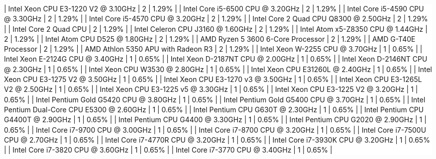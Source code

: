 | Intel Xeon CPU E3-1220 V2 @ 3.10GHz         | 2        | 1.29%   |
| Intel Core i5-6500 CPU @ 3.20GHz            | 2        | 1.29%   |
| Intel Core i5-4590 CPU @ 3.30GHz            | 2        | 1.29%   |
| Intel Core i5-4570 CPU @ 3.20GHz            | 2        | 1.29%   |
| Intel Core 2 Quad CPU Q8300 @ 2.50GHz       | 2        | 1.29%   |
| Intel Core 2 Quad CPU                       | 2        | 1.29%   |
| Intel Celeron CPU J3160 @ 1.60GHz           | 2        | 1.29%   |
| Intel Atom x5-Z8350 CPU @ 1.44GHz           | 2        | 1.29%   |
| Intel Atom CPU D525 @ 1.80GHz               | 2        | 1.29%   |
| AMD Ryzen 5 3600 6-Core Processor           | 2        | 1.29%   |
| AMD G-T40E Processor                        | 2        | 1.29%   |
| AMD Athlon 5350 APU with Radeon R3          | 2        | 1.29%   |
| Intel Xeon W-2255 CPU @ 3.70GHz             | 1        | 0.65%   |
| Intel Xeon E-2124G CPU @ 3.40GHz            | 1        | 0.65%   |
| Intel Xeon D-2187NT CPU @ 2.00GHz           | 1        | 0.65%   |
| Intel Xeon D-2146NT CPU @ 2.30GHz           | 1        | 0.65%   |
| Intel Xeon CPU W3530 @ 2.80GHz              | 1        | 0.65%   |
| Intel Xeon CPU E31260L @ 2.40GHz            | 1        | 0.65%   |
| Intel Xeon CPU E3-1275 V2 @ 3.50GHz         | 1        | 0.65%   |
| Intel Xeon CPU E3-1270 v3 @ 3.50GHz         | 1        | 0.65%   |
| Intel Xeon CPU E3-1265L V2 @ 2.50GHz        | 1        | 0.65%   |
| Intel Xeon CPU E3-1225 v5 @ 3.30GHz         | 1        | 0.65%   |
| Intel Xeon CPU E3-1225 V2 @ 3.20GHz         | 1        | 0.65%   |
| Intel Pentium Gold G5420 CPU @ 3.80GHz      | 1        | 0.65%   |
| Intel Pentium Gold G5400 CPU @ 3.70GHz      | 1        | 0.65%   |
| Intel Pentium Dual-Core CPU E5300 @ 2.60GHz | 1        | 0.65%   |
| Intel Pentium CPU G630T @ 2.30GHz           | 1        | 0.65%   |
| Intel Pentium CPU G4400T @ 2.90GHz          | 1        | 0.65%   |
| Intel Pentium CPU G4400 @ 3.30GHz           | 1        | 0.65%   |
| Intel Pentium CPU G2020 @ 2.90GHz           | 1        | 0.65%   |
| Intel Core i7-9700 CPU @ 3.00GHz            | 1        | 0.65%   |
| Intel Core i7-8700 CPU @ 3.20GHz            | 1        | 0.65%   |
| Intel Core i7-7500U CPU @ 2.70GHz           | 1        | 0.65%   |
| Intel Core i7-4770R CPU @ 3.20GHz           | 1        | 0.65%   |
| Intel Core i7-3930K CPU @ 3.20GHz           | 1        | 0.65%   |
| Intel Core i7-3820 CPU @ 3.60GHz            | 1        | 0.65%   |
| Intel Core i7-3770 CPU @ 3.40GHz            | 1        | 0.65%   |